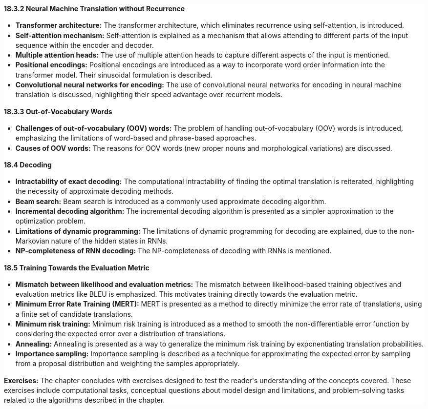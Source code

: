 
**18.3.2 Neural Machine Translation without Recurrence**

*   **Transformer architecture:** The transformer architecture, which eliminates recurrence using self-attention, is introduced.
*   **Self-attention mechanism:** Self-attention is explained as a mechanism that allows attending to different parts of the input sequence within the encoder and decoder.
*   **Multiple attention heads:**  The use of multiple attention heads to capture different aspects of the input is mentioned.
*   **Positional encodings:**  Positional encodings are introduced as a way to incorporate word order information into the transformer model.  Their sinusoidal formulation is described.
*   **Convolutional neural networks for encoding:** The use of convolutional neural networks for encoding in neural machine translation is discussed, highlighting their speed advantage over recurrent models.


**18.3.3 Out-of-Vocabulary Words**

*   **Challenges of out-of-vocabulary (OOV) words:** The problem of handling out-of-vocabulary (OOV) words is introduced, emphasizing the limitations of word-based and phrase-based approaches.
*   **Causes of OOV words:** The reasons for OOV words (new proper nouns and morphological variations) are discussed.


**18.4 Decoding**

*   **Intractability of exact decoding:** The computational intractability of finding the optimal translation is reiterated, highlighting the necessity of approximate decoding methods.
*   **Beam search:** Beam search is introduced as a commonly used approximate decoding algorithm.
*   **Incremental decoding algorithm:** The incremental decoding algorithm is presented as a simpler approximation to the optimization problem.
*   **Limitations of dynamic programming:**  The limitations of dynamic programming for decoding are explained, due to the non-Markovian nature of the hidden states in RNNs.
*   **NP-completeness of RNN decoding:** The NP-completeness of decoding with RNNs is mentioned.

**18.5 Training Towards the Evaluation Metric**

*   **Mismatch between likelihood and evaluation metrics:** The mismatch between likelihood-based training objectives and evaluation metrics like BLEU is emphasized. This motivates training directly towards the evaluation metric.
*   **Minimum Error Rate Training (MERT):** MERT is presented as a method to directly minimize the error rate of translations, using a finite set of candidate translations.
*   **Minimum risk training:** Minimum risk training is introduced as a method to smooth the non-differentiable error function by considering the expected error over a distribution of translations.
*   **Annealing:** Annealing is presented as a way to generalize the minimum risk training by exponentiating translation probabilities.
*   **Importance sampling:** Importance sampling is described as a technique for approximating the expected error by sampling from a proposal distribution and weighting the samples appropriately.

**Exercises:** The chapter concludes with exercises designed to test the reader's understanding of the concepts covered.  These exercises include computational tasks, conceptual questions about model design and limitations, and problem-solving tasks related to the algorithms described in the chapter.